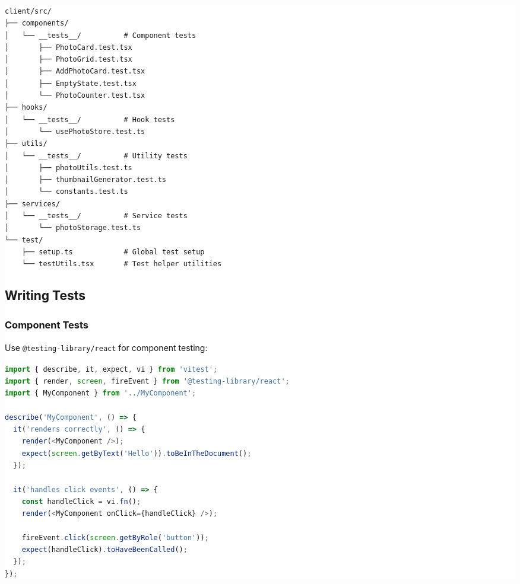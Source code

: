 ```
client/src/
├── components/
│   └── __tests__/          # Component tests
│       ├── PhotoCard.test.tsx
│       ├── PhotoGrid.test.tsx
│       ├── AddPhotoCard.test.tsx
│       ├── EmptyState.test.tsx
│       └── PhotoCounter.test.tsx
├── hooks/
│   └── __tests__/          # Hook tests
│       └── usePhotoStore.test.ts
├── utils/
│   └── __tests__/          # Utility tests
│       ├── photoUtils.test.ts
│       ├── thumbnailGenerator.test.ts
│       └── constants.test.ts
├── services/
│   └── __tests__/          # Service tests
│       └── photoStorage.test.ts
└── test/
    ├── setup.ts            # Global test setup
    └── testUtils.tsx       # Test helper utilities
```

## Writing Tests

### Component Tests

Use `@testing-library/react` for component testing:

```typescript
import { describe, it, expect, vi } from 'vitest';
import { render, screen, fireEvent } from '@testing-library/react';
import { MyComponent } from '../MyComponent';

describe('MyComponent', () => {
  it('renders correctly', () => {
    render(<MyComponent />);
    expect(screen.getByText('Hello')).toBeInTheDocument();
  });

  it('handles click events', () => {
    const handleClick = vi.fn();
    render(<MyComponent onClick={handleClick} />);
    
    fireEvent.click(screen.getByRole('button'));
    expect(handleClick).toHaveBeenCalled();
  });
});
```
